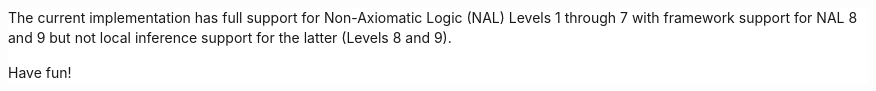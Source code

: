 The current implementation has full support for Non-Axiomatic Logic (NAL) Levels 1 through 7 with framework support for NAL 8 and 9 but not local inference support for the latter (Levels 8 and 9).

Have fun!
